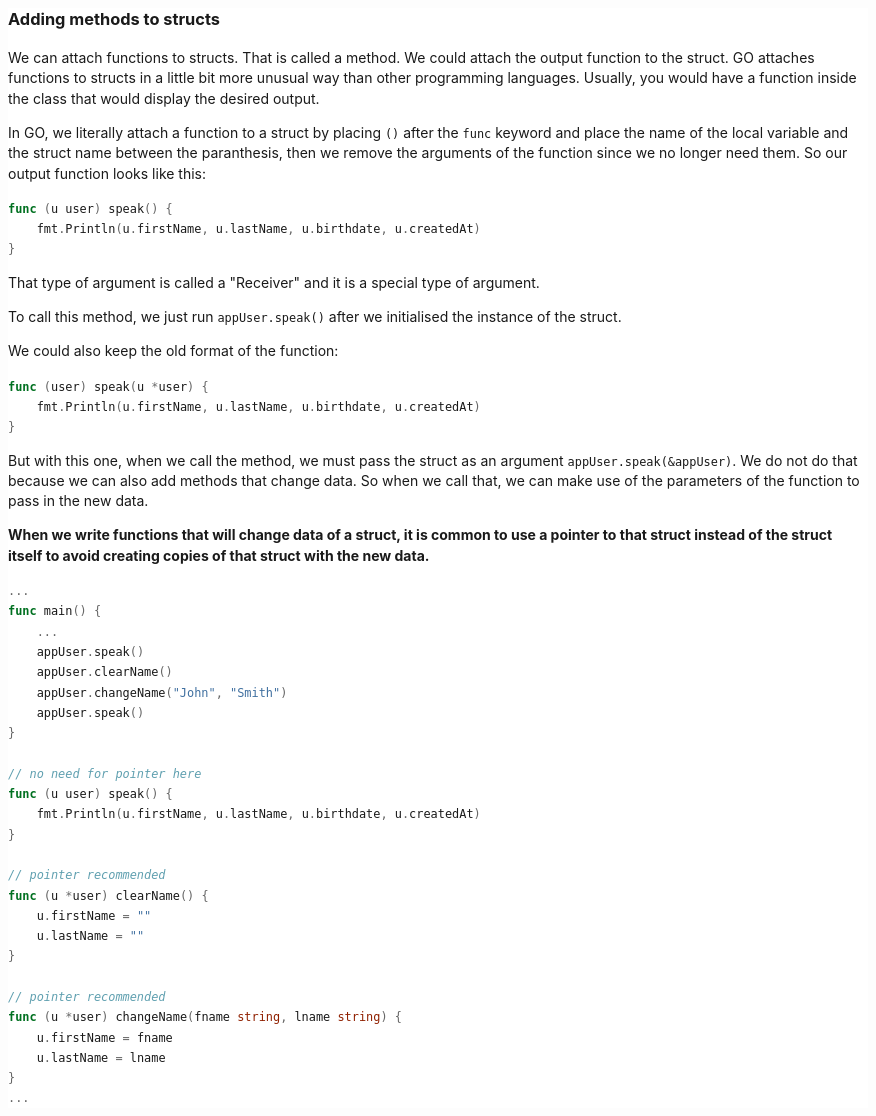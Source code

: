 ### Adding methods to structs

We can attach functions to structs. That is called a method. We could attach the output function to the struct. GO attaches functions to structs in a little bit more unusual way than other programming languages. Usually, you would have a function inside the class that would display the desired output.

In GO, we literally attach a function to a struct by placing `()` after the `func` keyword and place the name of the local variable and the struct name between the paranthesis, then we remove the arguments of the function since we no longer need them. So our output function looks like this:

```go
func (u user) speak() {
    fmt.Println(u.firstName, u.lastName, u.birthdate, u.createdAt)
}
```

That type of argument is called a "Receiver" and it is a special type of argument.

To call this method, we just run `appUser.speak()` after we initialised the instance of the struct.

We could also keep the old format of the function:

```go
func (user) speak(u *user) {
    fmt.Println(u.firstName, u.lastName, u.birthdate, u.createdAt)
}
```

But with this one, when we call the method, we must pass the struct as an argument `appUser.speak(&appUser)`. We do not do that because we can also add methods that change data. So when we call that, we can make use of the parameters of the function to pass in the new data.

**When we write functions that will change data of a struct, it is common to use a pointer to that struct instead of the struct itself to avoid creating copies of that struct with the new data.**

```go
...
func main() {
    ...
    appUser.speak()
    appUser.clearName()
    appUser.changeName("John", "Smith")
    appUser.speak()
}

// no need for pointer here
func (u user) speak() {
    fmt.Println(u.firstName, u.lastName, u.birthdate, u.createdAt)
}

// pointer recommended
func (u *user) clearName() {
    u.firstName = ""
    u.lastName = ""
}

// pointer recommended
func (u *user) changeName(fname string, lname string) {
    u.firstName = fname
    u.lastName = lname
}
...
```
